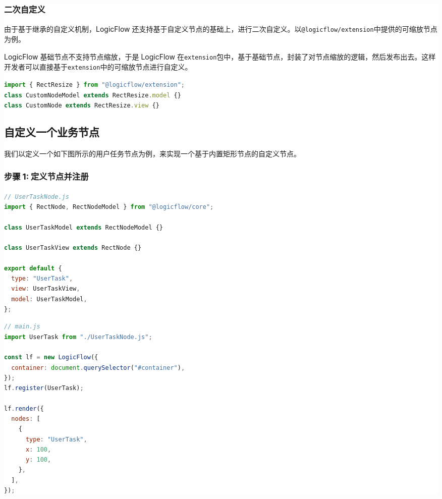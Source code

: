### 二次自定义

由于基于继承的自定义机制，LogicFlow 还支持基于自定义节点的基础上，进行二次自定义。以`@logicflow/extension`中提供的可缩放节点为例。

LogicFlow 基础节点不支持节点缩放，于是 LogicFlow 在`extension`包中，基于基础节点，封装了对节点缩放的逻辑，然后发布出去。这样开发者可以直接基于`extension`中的可缩放节点进行自定义。

```js
import { RectResize } from "@logicflow/extension";
class CustomNodeModel extends RectResize.model {}
class CustomNode extends RectResize.view {}
```

## 自定义一个业务节点

我们以定义一个如下图所示的用户任务节点为例，来实现一个基于内置矩形节点的自定义节点。

### 步骤 1: 定义节点并注册

```js
// UserTaskNode.js
import { RectNode, RectNodeModel } from "@logicflow/core";

class UserTaskModel extends RectNodeModel {}

class UserTaskView extends RectNode {}

export default {
  type: "UserTask",
  view: UserTaskView,
  model: UserTaskModel,
};
```

```js
// main.js
import UserTask from "./UserTaskNode.js";

const lf = new LogicFlow({
  container: document.querySelector("#container"),
});
lf.register(UserTask);

lf.render({
  nodes: [
    {
      type: "UserTask",
      x: 100,
      y: 100,
    },
  ],
});
```
